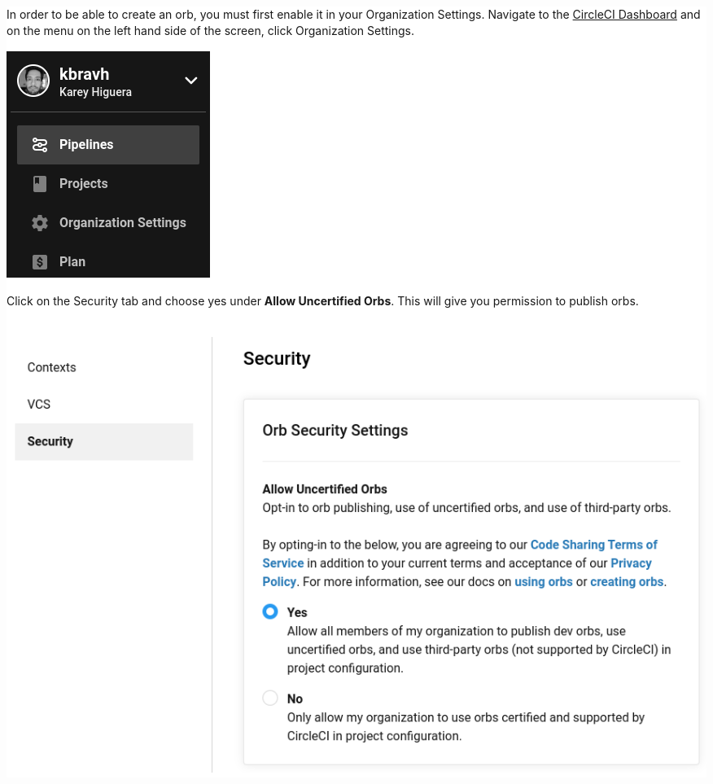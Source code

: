 In order to be able to create an orb, you must first enable it in your Organization Settings. Navigate to the [CircleCI Dashboard](https://circleci.com/dashboard) and on the menu on the left hand side of the screen, click Organization Settings.

![CircleCI Organization Settings](circleci-organization-settings.png)

Click on the Security tab and choose yes under **Allow Uncertified Orbs**. This will give you permission to publish orbs.

![Toggle button to allow uncertified orbs](circleci-allow-uncertified-orbs.png)
